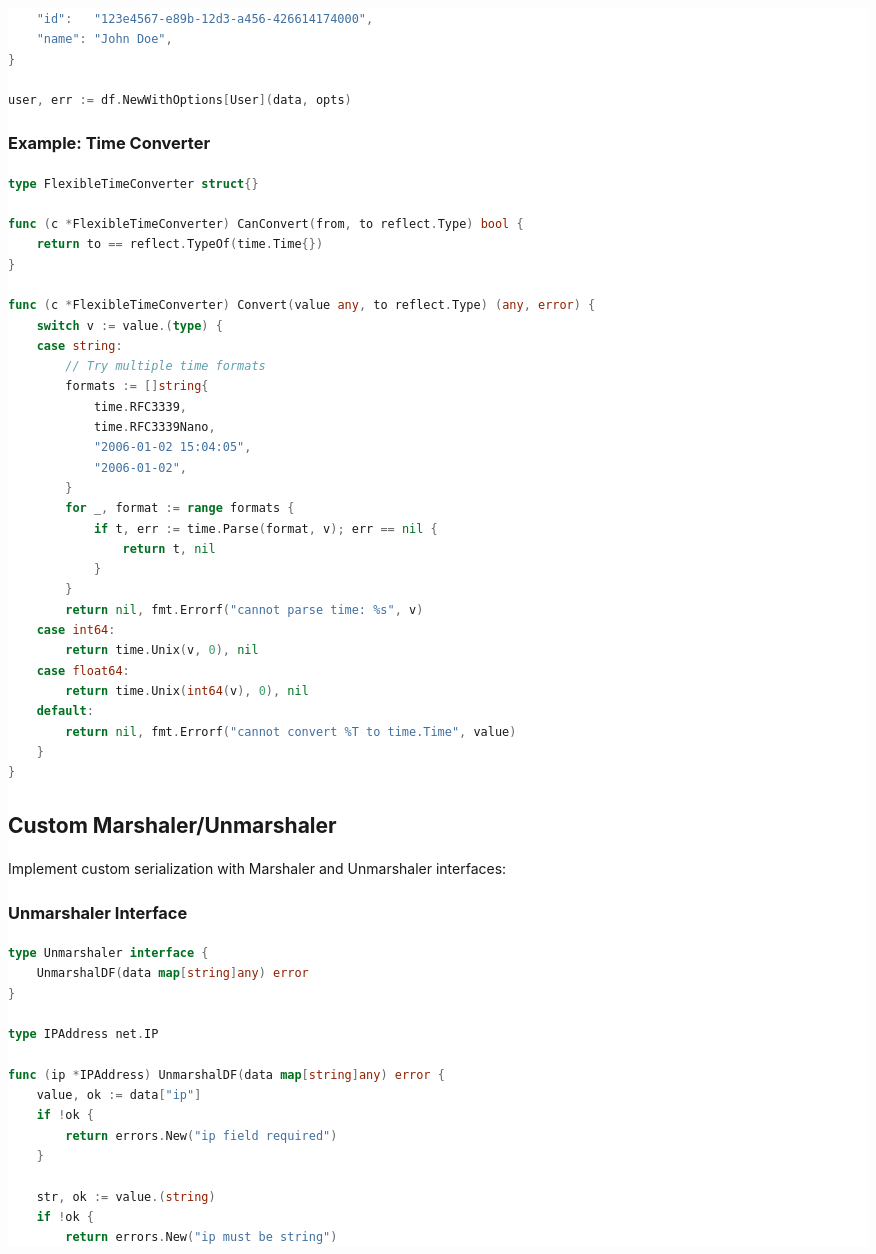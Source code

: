 ```go
    "id":   "123e4567-e89b-12d3-a456-426614174000",
    "name": "John Doe",
}

user, err := df.NewWithOptions[User](data, opts)
```

### Example: Time Converter

```go
type FlexibleTimeConverter struct{}

func (c *FlexibleTimeConverter) CanConvert(from, to reflect.Type) bool {
    return to == reflect.TypeOf(time.Time{})
}

func (c *FlexibleTimeConverter) Convert(value any, to reflect.Type) (any, error) {
    switch v := value.(type) {
    case string:
        // Try multiple time formats
        formats := []string{
            time.RFC3339,
            time.RFC3339Nano,
            "2006-01-02 15:04:05",
            "2006-01-02",
        }
        for _, format := range formats {
            if t, err := time.Parse(format, v); err == nil {
                return t, nil
            }
        }
        return nil, fmt.Errorf("cannot parse time: %s", v)
    case int64:
        return time.Unix(v, 0), nil
    case float64:
        return time.Unix(int64(v), 0), nil
    default:
        return nil, fmt.Errorf("cannot convert %T to time.Time", value)
    }
}
```

## Custom Marshaler/Unmarshaler

Implement custom serialization with Marshaler and Unmarshaler interfaces:

### Unmarshaler Interface

```go
type Unmarshaler interface {
    UnmarshalDF(data map[string]any) error
}

type IPAddress net.IP

func (ip *IPAddress) UnmarshalDF(data map[string]any) error {
    value, ok := data["ip"]
    if !ok {
        return errors.New("ip field required")
    }
    
    str, ok := value.(string)
    if !ok {
        return errors.New("ip must be string")
```